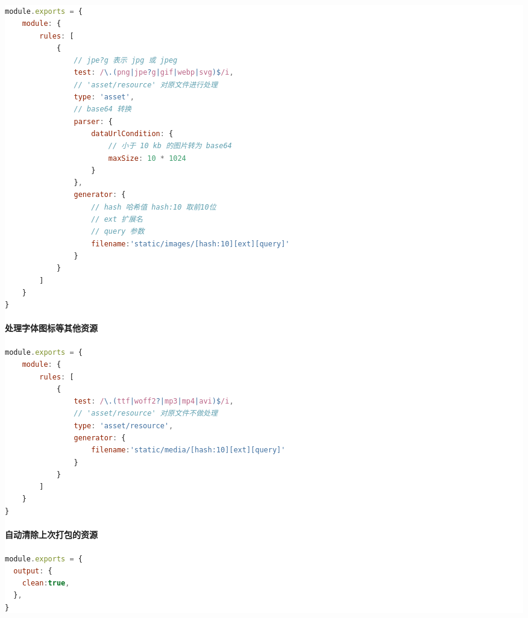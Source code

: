 ```javascript
module.exports = {
    module: {
        rules: [
            {
                // jpe?g 表示 jpg 或 jpeg
                test: /\.(png|jpe?g|gif|webp|svg)$/i,
                // 'asset/resource' 对原文件进行处理
                type: 'asset',
                // base64 转换
                parser: {
                    dataUrlCondition: {
                        // 小于 10 kb 的图片转为 base64
                        maxSize: 10 * 1024
                    }
                },
                generator: {
                    // hash 哈希值 hash:10 取前10位
                    // ext 扩展名
                    // query 参数
                    filename:'static/images/[hash:10][ext][query]'
                }
            }
        ]
    }
}
```

#### 处理字体图标等其他资源

```javascript
module.exports = {
    module: {
        rules: [
            {
                test: /\.(ttf|woff2?|mp3|mp4|avi)$/i,
                // 'asset/resource' 对原文件不做处理
                type: 'asset/resource',
                generator: {
                    filename:'static/media/[hash:10][ext][query]'
                }
            }
        ]
    }
}
```

#### 自动清除上次打包的资源

```javascript
module.exports = {
  output: {
    clean:true,
  },
}
```

